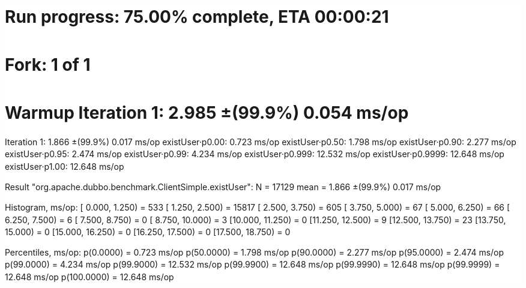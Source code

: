 # Run progress: 75.00% complete, ETA 00:00:21
# Fork: 1 of 1
# Warmup Iteration   1: 2.985 ±(99.9%) 0.054 ms/op
Iteration   1: 1.866 ±(99.9%) 0.017 ms/op
                 existUser·p0.00:   0.723 ms/op
                 existUser·p0.50:   1.798 ms/op
                 existUser·p0.90:   2.277 ms/op
                 existUser·p0.95:   2.474 ms/op
                 existUser·p0.99:   4.234 ms/op
                 existUser·p0.999:  12.532 ms/op
                 existUser·p0.9999: 12.648 ms/op
                 existUser·p1.00:   12.648 ms/op



Result "org.apache.dubbo.benchmark.ClientSimple.existUser":
  N = 17129
  mean =      1.866 ±(99.9%) 0.017 ms/op

  Histogram, ms/op:
    [ 0.000,  1.250) = 533 
    [ 1.250,  2.500) = 15817 
    [ 2.500,  3.750) = 605 
    [ 3.750,  5.000) = 67 
    [ 5.000,  6.250) = 66 
    [ 6.250,  7.500) = 6 
    [ 7.500,  8.750) = 0 
    [ 8.750, 10.000) = 3 
    [10.000, 11.250) = 0 
    [11.250, 12.500) = 9 
    [12.500, 13.750) = 23 
    [13.750, 15.000) = 0 
    [15.000, 16.250) = 0 
    [16.250, 17.500) = 0 
    [17.500, 18.750) = 0 

  Percentiles, ms/op:
      p(0.0000) =      0.723 ms/op
     p(50.0000) =      1.798 ms/op
     p(90.0000) =      2.277 ms/op
     p(95.0000) =      2.474 ms/op
     p(99.0000) =      4.234 ms/op
     p(99.9000) =     12.532 ms/op
     p(99.9900) =     12.648 ms/op
     p(99.9990) =     12.648 ms/op
     p(99.9999) =     12.648 ms/op
    p(100.0000) =     12.648 ms/op

